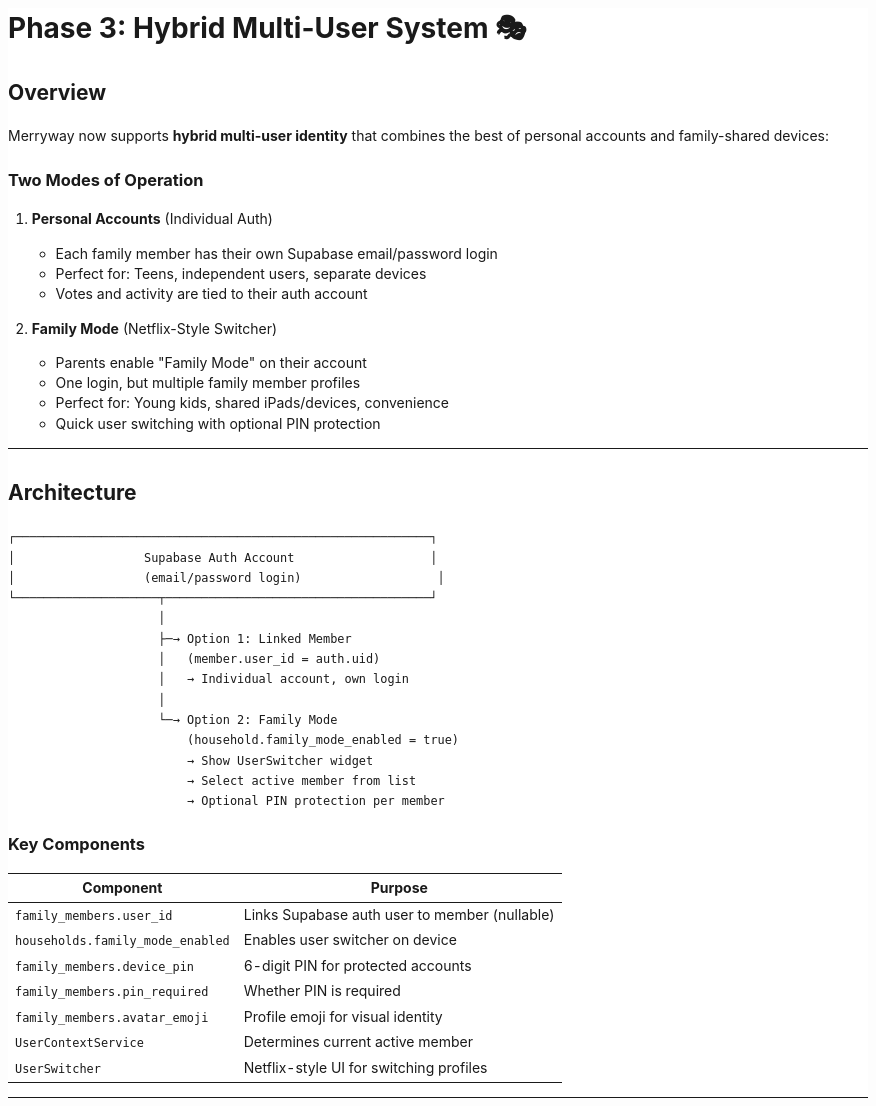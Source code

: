 # Phase 3: Hybrid Multi-User System 🎭

## Overview

Merryway now supports **hybrid multi-user identity** that combines the best of personal accounts and family-shared devices:

### Two Modes of Operation

1. **Personal Accounts** (Individual Auth)
   - Each family member has their own Supabase email/password login
   - Perfect for: Teens, independent users, separate devices
   - Votes and activity are tied to their auth account

2. **Family Mode** (Netflix-Style Switcher)
   - Parents enable "Family Mode" on their account
   - One login, but multiple family member profiles
   - Perfect for: Young kids, shared iPads/devices, convenience
   - Quick user switching with optional PIN protection

---

## Architecture

```
┌──────────────────────────────────────────────────────────┐
│                  Supabase Auth Account                   │
│                  (email/password login)                   │
└────────────────────┬─────────────────────────────────────┘
                     │
                     ├─→ Option 1: Linked Member
                     │   (member.user_id = auth.uid)
                     │   → Individual account, own login
                     │
                     └─→ Option 2: Family Mode
                         (household.family_mode_enabled = true)
                         → Show UserSwitcher widget
                         → Select active member from list
                         → Optional PIN protection per member
```

### Key Components

| Component | Purpose |
|-----------|---------|
| `family_members.user_id` | Links Supabase auth user to member (nullable) |
| `households.family_mode_enabled` | Enables user switcher on device |
| `family_members.device_pin` | 6-digit PIN for protected accounts |
| `family_members.pin_required` | Whether PIN is required |
| `family_members.avatar_emoji` | Profile emoji for visual identity |
| `UserContextService` | Determines current active member |
| `UserSwitcher` | Netflix-style UI for switching profiles |

---